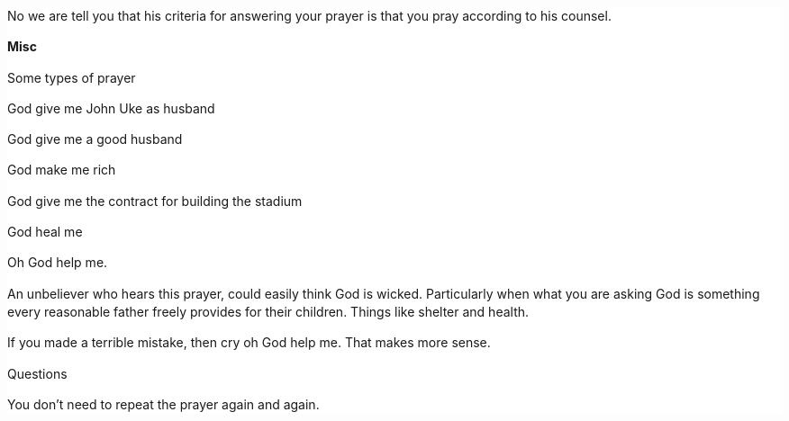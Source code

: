 No we are tell you that his criteria for answering your prayer is that
you pray according to his counsel.

**Misc**

Some types of prayer

God give me John Uke as husband

God give me a good husband

God make me rich

God give me the contract for building the stadium

God heal me

Oh God help me.

An unbeliever who hears this prayer, could easily think God is wicked.
Particularly when what you are asking God is something every reasonable
father freely provides for their children. Things like shelter and
health.

If you made a terrible mistake, then cry oh God help me. That makes more
sense.

Questions

You don’t need to repeat the prayer again and again.
